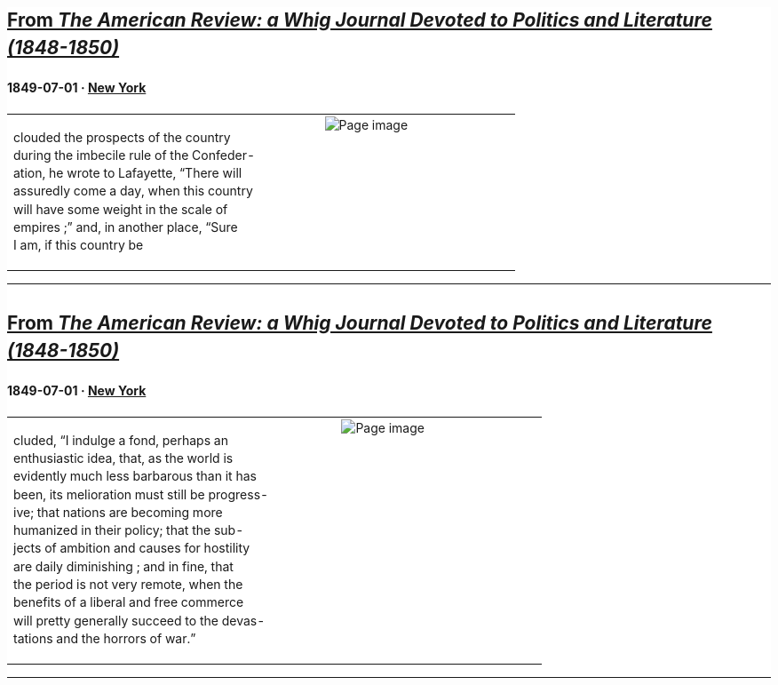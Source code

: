 
## [From _The American Review: a Whig Journal Devoted to Politics and Literature (1848-1850)_](https://archive.org/details/sim_american-whig-review_1849-07_10_19/page/n3/mode/1up?view=theater)

#### 1849-07-01 &middot; [New York](http://dbpedia.org/resource/New_York_City)

<table style="width: 100%;"><tr><td style="width: 50%">

  
clouded the prospects of the country  
during the imbecile rule of the Confeder-  
ation, he wrote to Lafayette, “There will  
assuredly come a day, when this country  
will have some weight in the scale of  
empires ;” and, in another place, “Sure  
I am, if this country be
</td><td style="width: 50%; max-height: 75%; margin: auto; display: block;">
<img alt="Page image" src="https://iiif.archive.org/image/iiif/2/sim_american-whig-review_1849-07_10_19%2Fsim_american-whig-review_1849-07_10_19_jp2.zip%2Fsim_american-whig-review_1849-07_10_19_jp2%2Fsim_american-whig-review_1849-07_10_19_0003.jp2/pct:15.375766871165645,38.68120456905503,35.88957055214724,9.994807892004154/600,/0/default.jpg"/>
</td>
</tr></table>

---

## [From _The American Review: a Whig Journal Devoted to Politics and Literature (1848-1850)_](https://archive.org/details/sim_american-whig-review_1849-07_10_19/page/n3/mode/1up?view=theater)

#### 1849-07-01 &middot; [New York](http://dbpedia.org/resource/New_York_City)

<table style="width: 100%;"><tr><td style="width: 50%">

  
cluded, “I indulge a fond, perhaps an  
enthusiastic idea, that, as the world is  
evidently much less barbarous than it has  
been, its melioration must still be progress-  
ive; that nations are becoming more  
humanized in their policy; that the sub-  
jects of ambition and causes for hostility  
are daily diminishing ; and in fine, that  
the period is not very remote, when the  
benefits of a liberal and free commerce  
will pretty generally succeed to the devas-  
tations and the horrors of war.”
</td><td style="width: 50%; max-height: 75%; margin: auto; display: block;">
<img alt="Page image" src="https://iiif.archive.org/image/iiif/2/sim_american-whig-review_1849-07_10_19%2Fsim_american-whig-review_1849-07_10_19_jp2.zip%2Fsim_american-whig-review_1849-07_10_19_jp2%2Fsim_american-whig-review_1849-07_10_19_0003.jp2/pct:15.22239263803681,57.320872274143305,35.92791411042945,16.92627206645898/600,/0/default.jpg"/>
</td>
</tr></table>

---
